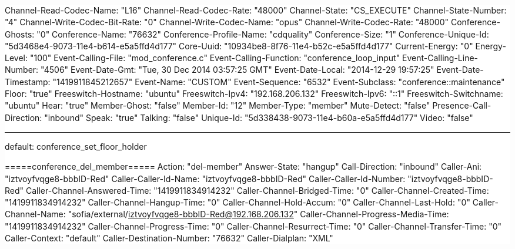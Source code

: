 Channel-Read-Codec-Name: "L16"
Channel-Read-Codec-Rate: "48000"
Channel-State: "CS_EXECUTE"
Channel-State-Number: "4"
Channel-Write-Codec-Bit-Rate: "0"
Channel-Write-Codec-Name: "opus"
Channel-Write-Codec-Rate: "48000"
Conference-Ghosts: "0"
Conference-Name: "76632"
Conference-Profile-Name: "cdquality"
Conference-Size: "1"
Conference-Unique-Id: "5d3468e4-9073-11e4-b614-e5a5ffd4d177"
Core-Uuid: "10934be8-8f76-11e4-b52c-e5a5ffd4d177"
Current-Energy: "0"
Energy-Level: "100"
Event-Calling-File: "mod_conference.c"
Event-Calling-Function: "conference_loop_input"
Event-Calling-Line-Number: "4506"
Event-Date-Gmt: "Tue, 30 Dec 2014 03:57:25 GMT"
Event-Date-Local: "2014-12-29 19:57:25"
Event-Date-Timestamp: "1419911845212657"
Event-Name: "CUSTOM"
Event-Sequence: "6532"
Event-Subclass: "conference::maintenance"
Floor: "true"
Freeswitch-Hostname: "ubuntu"
Freeswitch-Ipv4: "192.168.206.132"
Freeswitch-Ipv6: "::1"
Freeswitch-Switchname: "ubuntu"
Hear: "true"
Member-Ghost: "false"
Member-Id: "12"
Member-Type: "member"
Mute-Detect: "false"
Presence-Call-Direction: "inbound"
Speak: "true"
Talking: "false"
Unique-Id: "5d338438-9073-11e4-b60a-e5a5ffd4d177"
Video: "false"

***************

default: conference_set_floor_holder

=====conference_del_member=====
Action: "del-member"
Answer-State: "hangup"
Call-Direction: "inbound"
Caller-Ani: "iztvoyfvqge8-bbbID-Red"
Caller-Caller-Id-Name: "iztvoyfvqge8-bbbID-Red"
Caller-Caller-Id-Number: "iztvoyfvqge8-bbbID-Red"
Caller-Channel-Answered-Time: "1419911834914232"
Caller-Channel-Bridged-Time: "0"
Caller-Channel-Created-Time: "1419911834914232"
Caller-Channel-Hangup-Time: "0"
Caller-Channel-Hold-Accum: "0"
Caller-Channel-Last-Hold: "0"
Caller-Channel-Name: "sofia/external/iztvoyfvqge8-bbbID-Red@192.168.206.132"
Caller-Channel-Progress-Media-Time: "1419911834914232"
Caller-Channel-Progress-Time: "0"
Caller-Channel-Resurrect-Time: "0"
Caller-Channel-Transfer-Time: "0"
Caller-Context: "default"
Caller-Destination-Number: "76632"
Caller-Dialplan: "XML"